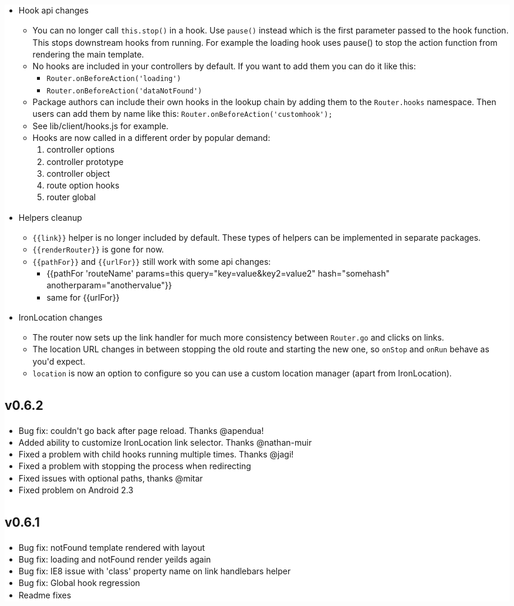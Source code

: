   * Hook api changes
    * You can no longer call `this.stop()` in a hook. Use `pause()` instead which is the first parameter passed to the hook function. This stops downstream hooks from running. For example the loading hook uses pause() to stop the action function from rendering the main template.
    * No hooks are included in your controllers by default. If you want to add them you can do it like this:
      * `Router.onBeforeAction('loading')`
      * `Router.onBeforeAction('dataNotFound')`
    * Package authors can include their own hooks in the lookup chain by adding them to the `Router.hooks` namespace. Then users can add them by name like this: `Router.onBeforeAction('customhook');`
    * See lib/client/hooks.js for example.
    * Hooks are now called in a different order by popular demand:
      1. controller options
      2. controller prototype
      3. controller object
      4. route option hooks
      5. router global
      
* Helpers cleanup
  * `{{link}}` helper is no longer included by default. These types of helpers can be implemented in separate packages.
  * `{{renderRouter}}` is gone for now.
  * `{{pathFor}}` and `{{urlFor}}` still work with some api changes:
    * {{pathFor 'routeName' params=this query="key=value&key2=value2" hash="somehash" anotherparam="anothervalue"}}
    * same for {{urlFor}}

* IronLocation changes
  * The router now sets up the link handler for much more consistency between `Router.go` and clicks on links.
  * The location URL changes in between stopping the old route and starting the new one, so `onStop` and `onRun` behave as you'd expect.
  * `location` is now an option to configure so you can use a custom location manager (apart from IronLocation).

## v0.6.2
* Bug fix: couldn't go back after page reload. Thanks @apendua!
* Added ability to customize IronLocation link selector. Thanks @nathan-muir
* Fixed a problem with child hooks running multiple times. Thanks @jagi!
* Fixed a problem with stopping the process when redirecting
* Fixed issues with optional paths, thanks @mitar
* Fixed problem on Android 2.3



## v0.6.1
* Bug fix: notFound template rendered with layout
* Bug fix: loading and notFound render yeilds again
* Bug fix: IE8 issue with 'class' property name on link handlebars helper
* Bug fix: Global hook regression
* Readme fixes
